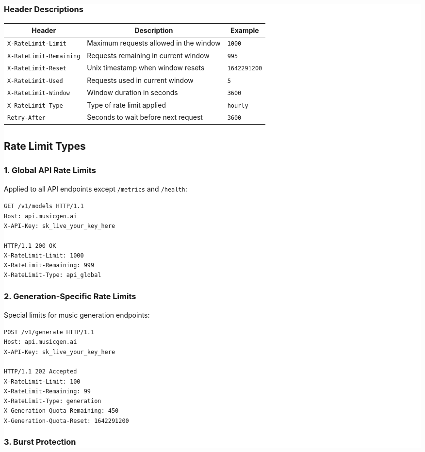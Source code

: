### Header Descriptions

| Header | Description | Example |
|--------|-------------|---------|
| `X-RateLimit-Limit` | Maximum requests allowed in the window | `1000` |
| `X-RateLimit-Remaining` | Requests remaining in current window | `995` |
| `X-RateLimit-Reset` | Unix timestamp when window resets | `1642291200` |
| `X-RateLimit-Used` | Requests used in current window | `5` |
| `X-RateLimit-Window` | Window duration in seconds | `3600` |
| `X-RateLimit-Type` | Type of rate limit applied | `hourly` |
| `Retry-After` | Seconds to wait before next request | `3600` |

## Rate Limit Types

### 1. Global API Rate Limits

Applied to all API endpoints except `/metrics` and `/health`:

```http
GET /v1/models HTTP/1.1
Host: api.musicgen.ai
X-API-Key: sk_live_your_key_here

HTTP/1.1 200 OK
X-RateLimit-Limit: 1000
X-RateLimit-Remaining: 999
X-RateLimit-Type: api_global
```

### 2. Generation-Specific Rate Limits

Special limits for music generation endpoints:

```http
POST /v1/generate HTTP/1.1
Host: api.musicgen.ai
X-API-Key: sk_live_your_key_here

HTTP/1.1 202 Accepted
X-RateLimit-Limit: 100
X-RateLimit-Remaining: 99
X-RateLimit-Type: generation
X-Generation-Quota-Remaining: 450
X-Generation-Quota-Reset: 1642291200
```

### 3. Burst Protection
